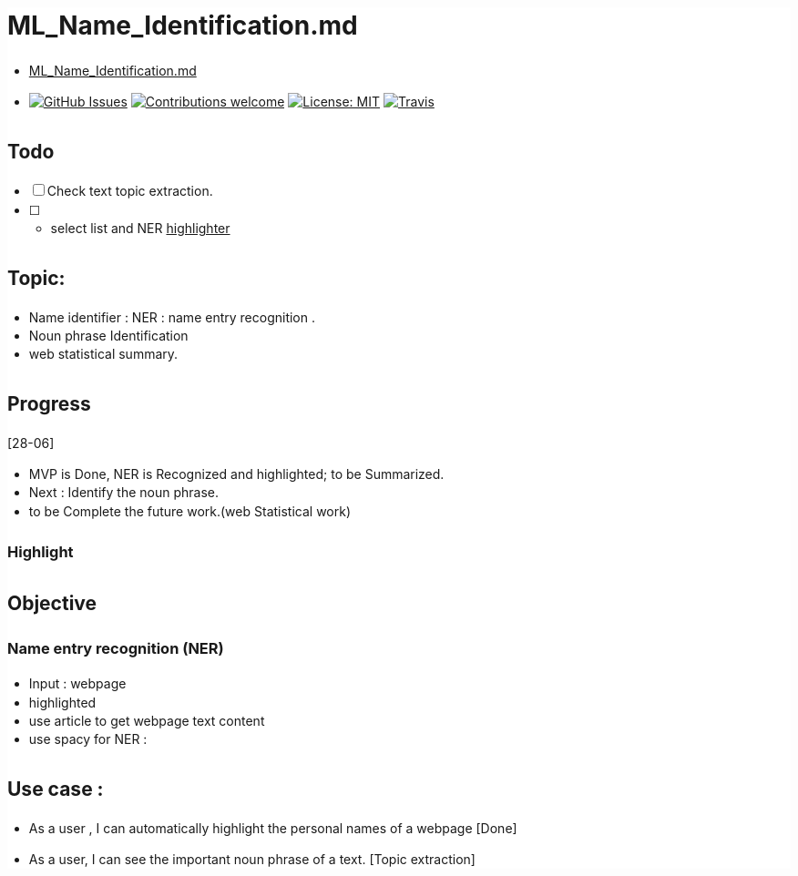 # ML_Name_Identification.md

- [ML_Name_Identification.md](file:///C:/Local/Work/ML_Name/Note/ML_Name_Identification/ML_Name_Identification.md)

- [![GitHub Issues](https://img.shields.io/github/issues/zalandoresearch/flair.svg)](https://github.com/zalandoresearch/flair/issues)
  [![Contributions welcome](https://img.shields.io/badge/contributions-welcome-brightgreen.svg)](CONTRIBUTING.md)
  [![License: MIT](https://img.shields.io/badge/License-MIT-brightgreen.svg)](https://opensource.org/licenses/MIT)
  [![Travis](https://img.shields.io/travis/zalandoresearch/flair.svg)](https://travis-ci.org/zalandoresearch/flair)

## Todo

- [ ] Check text topic extraction.
- [ ] - select list and NER [highlighter](#add-mark-to-html-file)

## Topic:

- Name identifier : NER : name entry recognition .
- Noun phrase Identification
- web statistical summary.

## Progress

[28-06]

- MVP is Done, NER is Recognized and highlighted; to be Summarized.
- Next : Identify the noun phrase.
- to be Complete the future work.(web Statistical work)

### Highlight

## Objective 
### Name entry recognition (NER)

- Input : webpage
- highlighted
- use article to get webpage text content
- use spacy for NER : 


## Use case :

- As a user , I can automatically highlight the personal names of a webpage [Done]

- As a user, I can see the important noun phrase of a text. [Topic extraction]


  [------------------------------------------------------------------------------------------------------------------------------------]: #